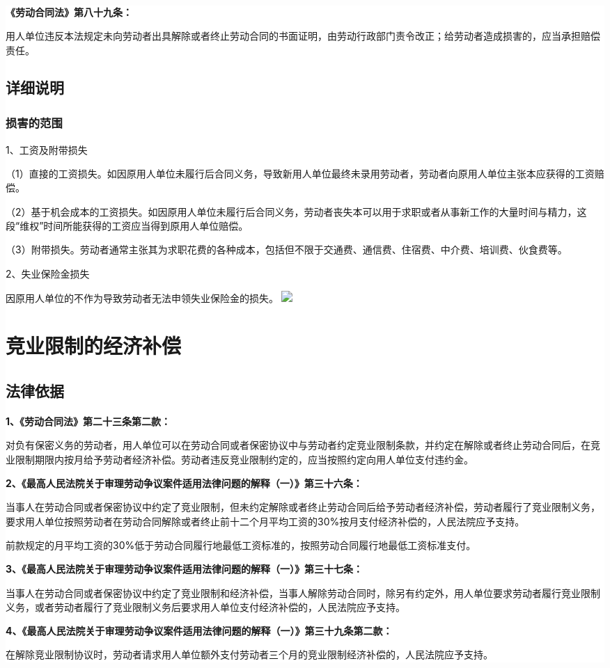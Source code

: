 **《劳动合同法》第八十九条：**

用人单位违反本法规定未向劳动者出具解除或者终止劳动合同的书面证明，由劳动行政部门责令改正；给劳动者造成损害的，应当承担赔偿责任。

## 详细说明

### 损害的范围

1、工资及附带损失

（1）直接的工资损失。如因原用人单位未履行后合同义务，导致新用人单位最终未录用劳动者，劳动者向原用人单位主张本应获得的工资赔偿。

（2）基于机会成本的工资损失。如因原用人单位未履行后合同义务，劳动者丧失本可以用于求职或者从事新工作的大量时间与精力，这段“维权”时间所能获得的工资应当得到原用人单位赔偿。

（3）附带损失。劳动者通常主张其为求职花费的各种成本，包括但不限于交通费、通信费、住宿费、中介费、培训费、伙食费等。

2、失业保险金损失

因原用人单位的不作为导致劳动者无法申领失业保险金的损失。
![](file:///C:\Users\25038\AppData\Local\Temp\ksohtml16136\wps7.png) 

# 竞业限制的经济补偿

## 法律依据

**1、《劳动合同法》第二十三条第二款：**

对负有保密义务的劳动者，用人单位可以在劳动合同或者保密协议中与劳动者约定竞业限制条款，并约定在解除或者终止劳动合同后，在竞业限制期限内按月给予劳动者经济补偿。劳动者违反竞业限制约定的，应当按照约定向用人单位支付违约金。

**2、《最高人民法院关于审理劳动争议案件适用法律问题的解释（一）》第三十六条：**

当事人在劳动合同或者保密协议中约定了竞业限制，但未约定解除或者终止劳动合同后给予劳动者经济补偿，劳动者履行了竞业限制义务，要求用人单位按照劳动者在劳动合同解除或者终止前十二个月平均工资的30%按月支付经济补偿的，人民法院应予支持。

前款规定的月平均工资的30%低于劳动合同履行地最低工资标准的，按照劳动合同履行地最低工资标准支付。

**3、《最高人民法院关于审理劳动争议案件适用法律问题的解释（一）》第三十七条：**

当事人在劳动合同或者保密协议中约定了竞业限制和经济补偿，当事人解除劳动合同时，除另有约定外，用人单位要求劳动者履行竞业限制义务，或者劳动者履行了竞业限制义务后要求用人单位支付经济补偿的，人民法院应予支持。

**4、《最高人民法院关于审理劳动争议案件适用法律问题的解释（一）》第三十九条第二款：**

在解除竞业限制协议时，劳动者请求用人单位额外支付劳动者三个月的竞业限制经济补偿的，人民法院应予支持。